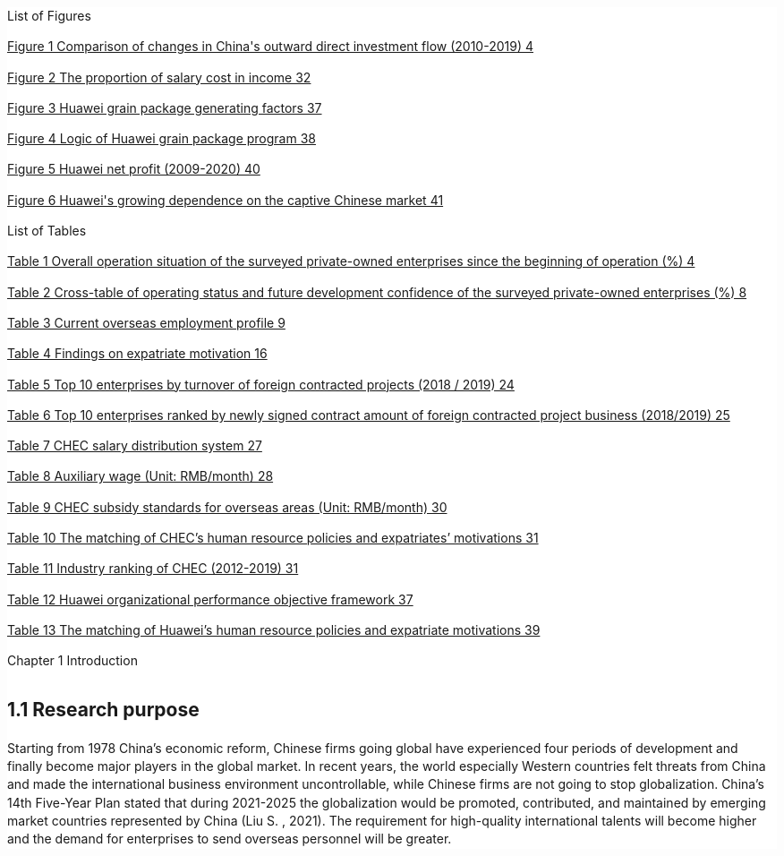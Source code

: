List of Figures

[Figure 1 Comparison of changes in China's outward direct investment flow (2010-2019) 4](about:blank#_Ref76542298)

[Figure 2 The proportion of salary cost in income 32](about:blank#_Ref76712594)

[Figure 3 Huawei grain package generating factors 37](about:blank#_Ref76642897)

[Figure 4 Logic of Huawei grain package program 38](about:blank#_Ref76642910)

[Figure 5 Huawei net profit (2009-2020) 40](about:blank#_Ref76715036)

[Figure 6 Huawei's growing dependence on the captive Chinese market 41](about:blank#_Ref76716024)

List of Tables

[Table 1 Overall operation situation of the surveyed private-owned enterprises since the beginning of operation (%) 4](about:blank#_Ref76542404)

[Table 2 Cross-table of operating status and future development confidence of the surveyed private-owned enterprises (%) 8](about:blank#_Ref76548888)

[Table 3 Current overseas employment profile 9](about:blank#_Ref76556660)

[Table 4 Findings on expatriate motivation 16](about:blank#_Ref76579120)

[Table 5 Top 10 enterprises by turnover of foreign contracted projects (2018 / 2019) 24](about:blank#_Ref76635163)

[Table 6 Top 10 enterprises ranked by newly signed contract amount of foreign contracted project business (2018/2019) 25](about:blank#_Ref77103896)

[Table 7 CHEC salary distribution system 27](about:blank#_Ref76642280)

[Table 8 Auxiliary wage (Unit: RMB/month) 28](about:blank#_Ref76642322)

[Table 9 CHEC subsidy standards for overseas areas (Unit: RMB/month) 30](about:blank#_Ref76642509)

[Table 10 The matching of CHEC’s human resource policies and expatriates’ motivations 31](about:blank#_Ref76642436)

[Table 11 Industry ranking of CHEC (2012-2019) 31](about:blank#_Ref76665365)

[Table 12 Huawei organizational performance objective framework 37](about:blank#_Ref76642933)

[Table 13 The matching of Huawei’s human resource policies and expatriate motivations 39](about:blank#_Ref76645744)

Chapter 1 Introduction

## 1.1 Research purpose

Starting from 1978 China’s economic reform, Chinese firms going global have experienced four periods of development and finally become major players in the global market. In recent years, the world especially Western countries felt threats from China and made the international business environment uncontrollable, while Chinese firms are not going to stop globalization. China’s 14th Five-Year Plan stated that during 2021-2025 the globalization would be promoted, contributed, and maintained by emerging market countries represented by China (Liu S. , 2021). The requirement for high-quality international talents will become higher and the demand for enterprises to send overseas personnel will be greater.
